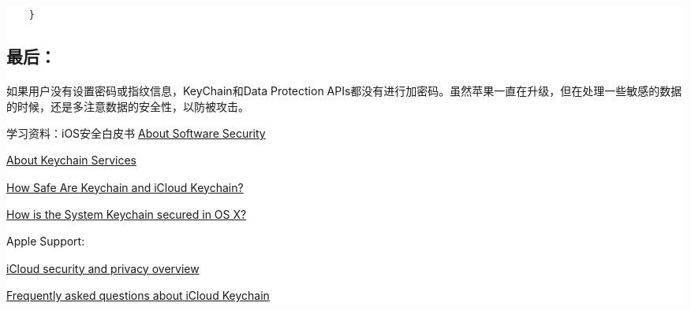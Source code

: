 ```
    }
```

## 最后：
如果用户没有设置密码或指纹信息，KeyChain和Data Protection APIs都没有进行加密码。虽然苹果一直在升级，但在处理一些敏感的数据的时候，还是多注意数据的安全性，以防被攻击。

学习资料：iOS安全白皮书 [About Software Security](https://developer.apple.com/library/content/documentation/Security/Conceptual/Security_Overview/Introduction/Introduction.html#//apple_ref/doc/uid/TP30000976)

[About Keychain Services](https://developer.apple.com/library/content/documentation/Security/Conceptual/keychainServConcepts/01introduction/introduction.html#//apple_ref/doc/uid/TP30000897)


[How Safe Are Keychain and iCloud Keychain?](https://discussions.apple.com/thread/7606304?start=0&tstart=0)

[How is the System Keychain secured in OS X?](https://apple.stackexchange.com/questions/53579/how-is-the-system-keychain-secured-in-os-x)

Apple Support:

[iCloud security and privacy overview](https://support.apple.com/en-us/HT202303)

[Frequently asked questions about iCloud Keychain](https://support.apple.com/en-us/HT204085)
